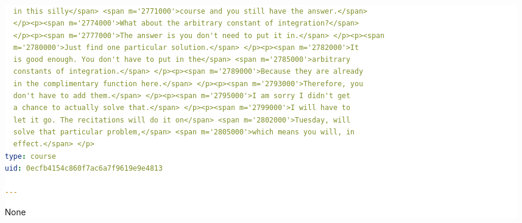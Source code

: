```yaml
  in this silly</span> <span m='2771000'>course and you still have the answer.</span>
  </p><p><span m='2774000'>What about the arbitrary constant of integration?</span>
  </p><p><span m='2777000'>The answer is you don't need to put it in.</span> </p><p><span
  m='2780000'>Just find one particular solution.</span> </p><p><span m='2782000'>It
  is good enough. You don't have to put in the</span> <span m='2785000'>arbitrary
  constants of integration.</span> </p><p><span m='2789000'>Because they are already
  in the complimentary function here.</span> </p><p><span m='2793000'>Therefore, you
  don't have to add them.</span> </p><p><span m='2795000'>I am sorry I didn't get
  a chance to actually solve that.</span> </p><p><span m='2799000'>I will have to
  let it go. The recitations will do it on</span> <span m='2802000'>Tuesday, will
  solve that particular problem,</span> <span m='2805000'>which means you will, in
  effect.</span> </p>
type: course
uid: 0ecfb4154c860f7ac6a7f9619e9e4813

---
```

None
